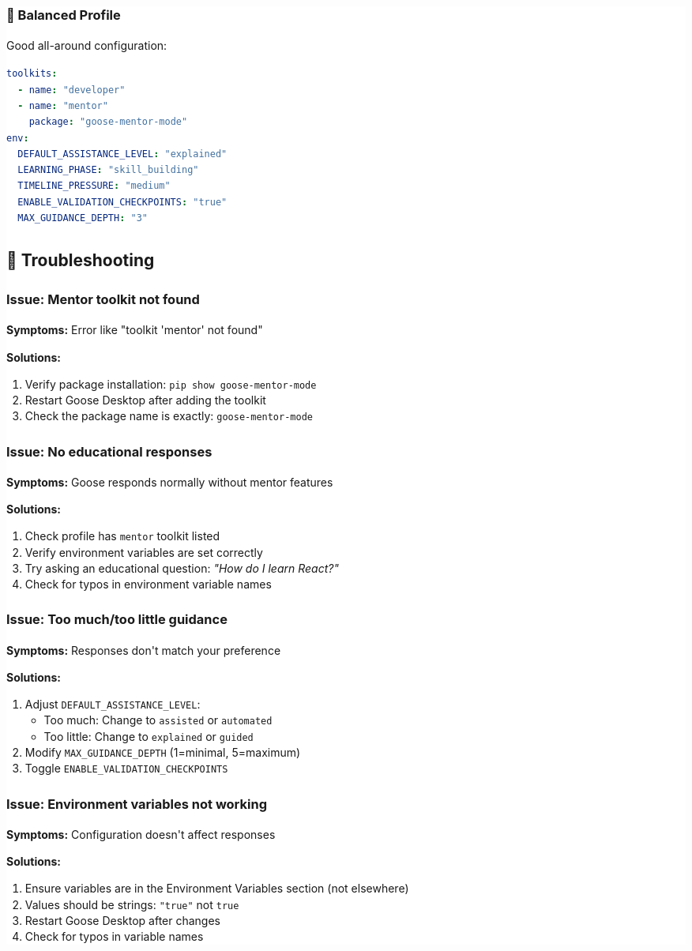 ### 🎯 Balanced Profile
Good all-around configuration:
```yaml
toolkits:
  - name: "developer"
  - name: "mentor"
    package: "goose-mentor-mode"
env:
  DEFAULT_ASSISTANCE_LEVEL: "explained"
  LEARNING_PHASE: "skill_building"
  TIMELINE_PRESSURE: "medium"
  ENABLE_VALIDATION_CHECKPOINTS: "true"
  MAX_GUIDANCE_DEPTH: "3"
```

## 🚨 Troubleshooting

### Issue: Mentor toolkit not found
**Symptoms:** Error like "toolkit 'mentor' not found"

**Solutions:**
1. Verify package installation: `pip show goose-mentor-mode`
2. Restart Goose Desktop after adding the toolkit
3. Check the package name is exactly: `goose-mentor-mode`

### Issue: No educational responses
**Symptoms:** Goose responds normally without mentor features

**Solutions:**
1. Check profile has `mentor` toolkit listed
2. Verify environment variables are set correctly
3. Try asking an educational question: *"How do I learn React?"*
4. Check for typos in environment variable names

### Issue: Too much/too little guidance
**Symptoms:** Responses don't match your preference

**Solutions:**
1. Adjust `DEFAULT_ASSISTANCE_LEVEL`:
   - Too much: Change to `assisted` or `automated`
   - Too little: Change to `explained` or `guided`
2. Modify `MAX_GUIDANCE_DEPTH` (1=minimal, 5=maximum)
3. Toggle `ENABLE_VALIDATION_CHECKPOINTS`

### Issue: Environment variables not working
**Symptoms:** Configuration doesn't affect responses

**Solutions:**
1. Ensure variables are in the Environment Variables section (not elsewhere)
2. Values should be strings: `"true"` not `true`
3. Restart Goose Desktop after changes
4. Check for typos in variable names

